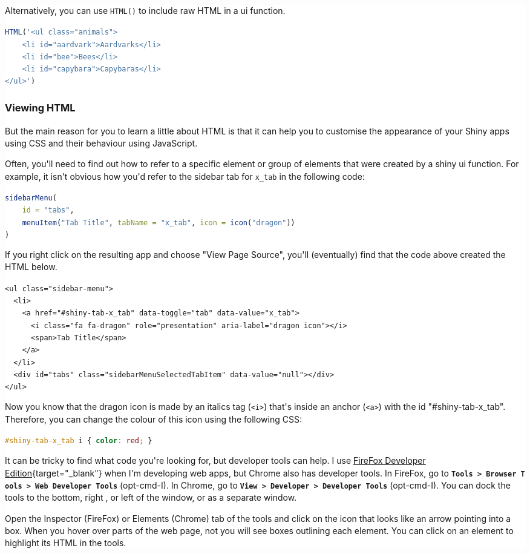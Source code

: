 Alternatively, you can use `HTML()` to include raw HTML in a ui function.


```r
HTML('<ul class="animals">
    <li id="aardvark">Aardvarks</li>
    <li id="bee">Bees</li>
    <li id="capybara">Capybaras</li>
</ul>')
```

### Viewing HTML

But the main reason for you to learn a little about HTML is that it can help you to customise the appearance of your Shiny apps using CSS and their behaviour using JavaScript.

Often, you'll need to find out how to refer to a specific element or group of elements that were created by a shiny ui function. For example, it isn't obvious how you'd refer to the sidebar tab for `x_tab` in the following code:


```r
sidebarMenu(
    id = "tabs",
    menuItem("Tab Title", tabName = "x_tab", icon = icon("dragon"))
)
```

If you right click on the resulting app and choose "View Page Source", you'll (eventually) find that the code above created the HTML below.

```
<ul class="sidebar-menu">
  <li>
    <a href="#shiny-tab-x_tab" data-toggle="tab" data-value="x_tab">
      <i class="fa fa-dragon" role="presentation" aria-label="dragon icon"></i>
      <span>Tab Title</span>
    </a>
  </li>
  <div id="tabs" class="sidebarMenuSelectedTabItem" data-value="null"></div>
</ul>
```

Now you know that the dragon icon is made by an italics tag (`<i>`) that's inside an anchor (`<a>`) with the id "#shiny-tab-x_tab". Therefore, you can change the colour of this icon using the following CSS:

``` css
#shiny-tab-x_tab i { color: red; }
```

It can be tricky to find what code you're looking for, but developer tools can help. I use [FireFox Developer Edition](https://www.mozilla.org/en-US/firefox/developer/){target="_blank"} when I'm developing web apps, but Chrome also has developer tools. In FireFox, go to **`Tools > Browser Tools > Web Developer Tools`** (opt-cmd-I). In Chrome, go to **`View > Developer > Developer Tools`** (opt-cmd-I). You can dock the tools to the bottom, right , or left of the window, or as a separate window. 

Open the Inspector (FireFox) or Elements (Chrome) tab of the tools and click on the icon that looks like an arrow pointing into a box. When you hover over parts of the web page, not you will see boxes outlining each element. You can click on an element to highlight its HTML in the tools.
